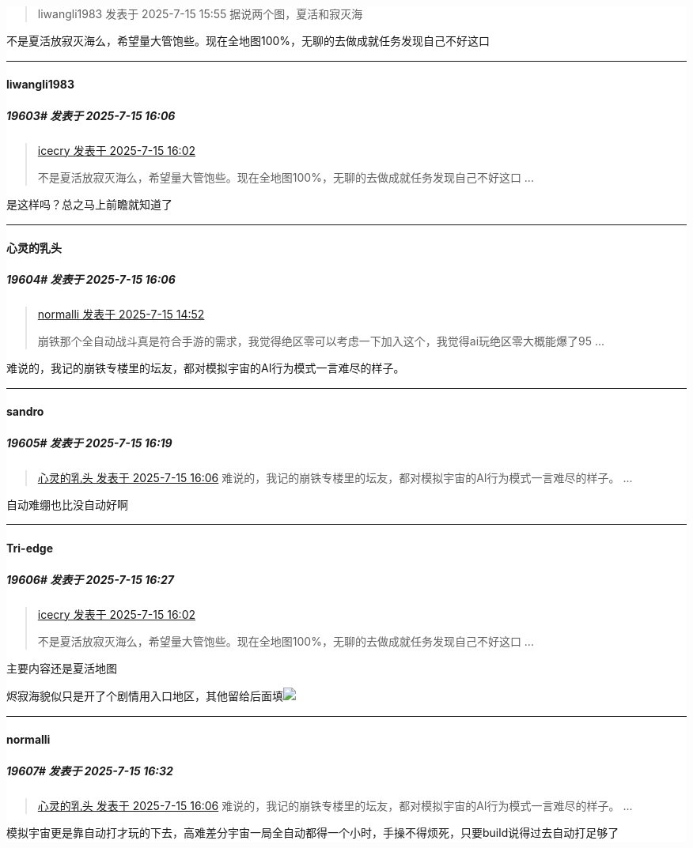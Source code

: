 <blockquote>liwangli1983 发表于 2025-7-15 15:55
据说两个图，夏活和寂灭海</blockquote>
不是夏活放寂灭海么，希望量大管饱些。现在全地图100%，无聊的去做成就任务发现自己不好这口

*****

####  liwangli1983  
##### 19603#       发表于 2025-7-15 16:06

<blockquote><a href="httphttps://stage1st.com/2b/forum.php?mod=redirect&amp;goto=findpost&amp;pid=68102075&amp;ptid=2194776" target="_blank">icecry 发表于 2025-7-15 16:02</a>

不是夏活放寂灭海么，希望量大管饱些。现在全地图100%，无聊的去做成就任务发现自己不好这口 ...</blockquote>
是这样吗？总之马上前瞻就知道了

*****

####  心灵的乳头  
##### 19604#       发表于 2025-7-15 16:06

<blockquote><a href="httphttps://stage1st.com/2b/forum.php?mod=redirect&amp;goto=findpost&amp;pid=68101740&amp;ptid=2194776" target="_blank">normalli 发表于 2025-7-15 14:52</a>

崩铁那个全自动战斗真是符合手游的需求，我觉得绝区零可以考虑一下加入这个，我觉得ai玩绝区零大概能爆了95 ...</blockquote>
难说的，我记的崩铁专楼里的坛友，都对模拟宇宙的AI行为模式一言难尽的样子。

*****

####  sandro  
##### 19605#       发表于 2025-7-15 16:19

<blockquote><a href="httphttps://stage1st.com/2b/forum.php?mod=redirect&amp;goto=findpost&amp;pid=68102096&amp;ptid=2194776" target="_blank">心灵的乳头 发表于 2025-7-15 16:06</a>
难说的，我记的崩铁专楼里的坛友，都对模拟宇宙的AI行为模式一言难尽的样子。 ...</blockquote>
自动难绷也比没自动好啊

*****

####  Tri-edge  
##### 19606#       发表于 2025-7-15 16:27

<blockquote><a href="httphttps://stage1st.com/2b/forum.php?mod=redirect&amp;goto=findpost&amp;pid=68102075&amp;ptid=2194776" target="_blank">icecry 发表于 2025-7-15 16:02</a>

不是夏活放寂灭海么，希望量大管饱些。现在全地图100%，无聊的去做成就任务发现自己不好这口 ...</blockquote>
主要内容还是夏活地图

烬寂海貌似只是开了个剧情用入口地区，其他留给后面填<img src="https://static.stage1st.com/image/smiley/face2017/037.png" referrerpolicy="no-referrer">

*****

####  normalli  
##### 19607#       发表于 2025-7-15 16:32

<blockquote><a href="httphttps://stage1st.com/2b/forum.php?mod=redirect&amp;goto=findpost&amp;pid=68102096&amp;ptid=2194776" target="_blank">心灵的乳头 发表于 2025-7-15 16:06</a>
难说的，我记的崩铁专楼里的坛友，都对模拟宇宙的AI行为模式一言难尽的样子。 ...</blockquote>
模拟宇宙更是靠自动打才玩的下去，高难差分宇宙一局全自动都得一个小时，手操不得烦死，只要build说得过去自动打足够了

